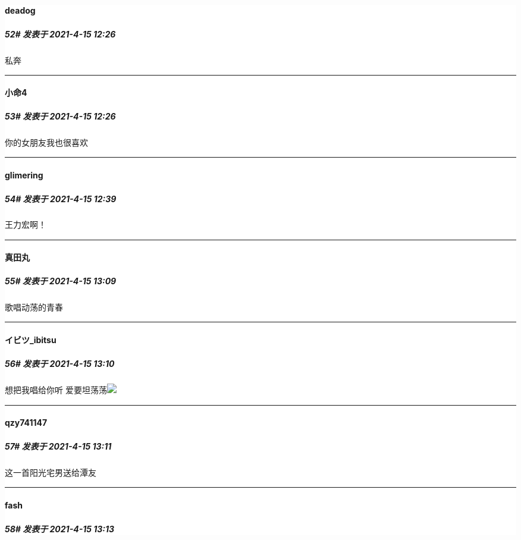 ####  deadog  
##### 52#       发表于 2021-4-15 12:26


私奔


-----

####  小命4  
##### 53#       发表于 2021-4-15 12:26


你的女朋友我也很喜欢


-----

####  glimering  
##### 54#       发表于 2021-4-15 12:39


王力宏啊！


-----

####  真田丸  
##### 55#       发表于 2021-4-15 13:09


歌唱动荡的青春


-----

####  イビツ_ibitsu  
##### 56#       发表于 2021-4-15 13:10


想把我唱给你听
爱要坦荡荡<img src="https://static.saraba1st.com/image/smiley/face2017/072.png" referrerpolicy="no-referrer">


-----

####  qzy741147  
##### 57#       发表于 2021-4-15 13:11


这一首阳光宅男送给潭友


-----

####  fash  
##### 58#       发表于 2021-4-15 13:13

